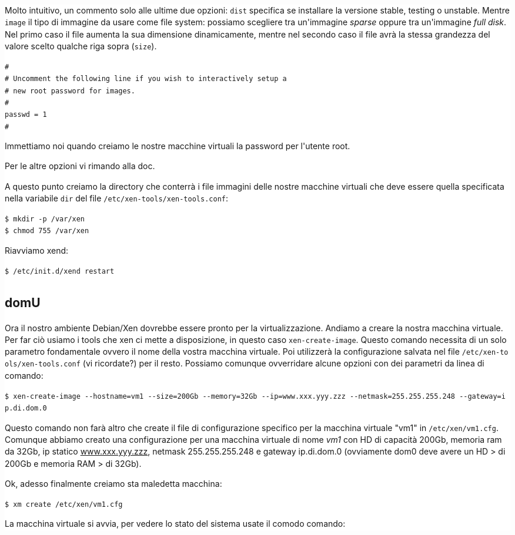 Molto intuitivo, un commento solo alle ultime due opzioni: `dist` specifica se
installare la versione stable, testing o unstable. Mentre `image` il tipo di immagine
da usare come file system: possiamo scegliere tra un'immagine _sparse_ oppure tra
un'immagine <em>full disk</em>. Nel primo caso il file aumenta la sua dimensione dinamicamente,
mentre nel secondo caso il file avrà la stessa grandezza del valore scelto qualche riga sopra (`size`).

    #
    # Uncomment the following line if you wish to interactively setup a
    # new root password for images.
    #
    passwd = 1
    #

Immettiamo noi quando creiamo le nostre macchine virtuali la password per l'utente root.

Per le altre opzioni vi rimando alla doc.

A questo punto creiamo la directory che conterrà i file immagini delle nostre macchine virtuali
che deve essere quella specificata nella variabile `dir` del file `/etc/xen-tools/xen-tools.conf`:

    $ mkdir -p /var/xen
    $ chmod 755 /var/xen
    
Riavviamo xend:

    $ /etc/init.d/xend restart
    
## domU

Ora il nostro ambiente Debian/Xen dovrebbe essere pronto per la virtualizzazione.
Andiamo a creare la nostra macchina virtuale. Per far ciò usiamo i tools che xen ci mette a
disposizione, in questo caso `xen-create-image`. Questo comando necessita di un solo parametro
fondamentale ovvero il nome della vostra macchina virtuale. Poi utilizzerà la configurazione
salvata nel file `/etc/xen-tools/xen-tools.conf` (vi ricordate?) per il resto. Possiamo comunque
ovverridare alcune opzioni con dei parametri da linea di comando:

    $ xen-create-image --hostname=vm1 --size=200Gb --memory=32Gb --ip=www.xxx.yyy.zzz --netmask=255.255.255.248 --gateway=ip.di.dom.0
    
Questo comando non farà altro che create il file di configurazione specifico per la macchina
virtuale "vm1" in `/etc/xen/vm1.cfg`. Comunque abbiamo creato una configurazione per una
macchina virtuale di nome _vm1_ con HD di capacità 200Gb, memoria ram da 32Gb, ip statico www.xxx.yyy.zzz,
netmask 255.255.255.248 e gateway ip.di.dom.0 (ovviamente dom0 deve avere un HD > di 200Gb e memoria RAM > di 32Gb).

Ok, adesso finalmente creiamo sta maledetta macchina:

    $ xm create /etc/xen/vm1.cfg

La macchina virtuale si avvia, per vedere lo stato del sistema usate il comodo comando:
